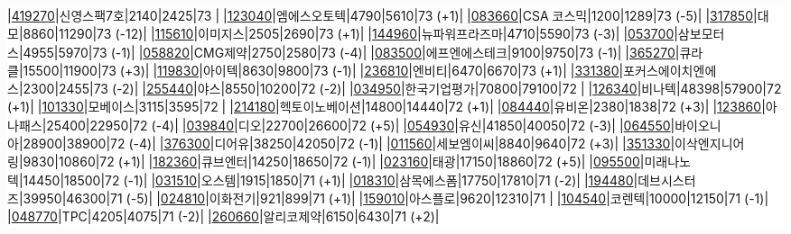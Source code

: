 |[419270](https://finance.daum.net/quotes/A419270)|신영스팩7호|2140|2425|73 |
|[123040](https://finance.daum.net/quotes/A123040)|엠에스오토텍|4790|5610|73 (+1)|
|[083660](https://finance.daum.net/quotes/A083660)|CSA 코스믹|1200|1289|73 (-5)|
|[317850](https://finance.daum.net/quotes/A317850)|대모|8860|11290|73 (-12)|
|[115610](https://finance.daum.net/quotes/A115610)|이미지스|2505|2690|73 (+1)|
|[144960](https://finance.daum.net/quotes/A144960)|뉴파워프라즈마|4710|5590|73 (-3)|
|[053700](https://finance.daum.net/quotes/A053700)|삼보모터스|4955|5970|73 (-1)|
|[058820](https://finance.daum.net/quotes/A058820)|CMG제약|2750|2580|73 (-4)|
|[083500](https://finance.daum.net/quotes/A083500)|에프엔에스테크|9100|9750|73 (-1)|
|[365270](https://finance.daum.net/quotes/A365270)|큐라클|15500|11900|73 (+3)|
|[119830](https://finance.daum.net/quotes/A119830)|아이텍|8630|9800|73 (-1)|
|[236810](https://finance.daum.net/quotes/A236810)|엔비티|6470|6670|73 (+1)|
|[331380](https://finance.daum.net/quotes/A331380)|포커스에이치엔에스|2300|2455|73 (-2)|
|[255440](https://finance.daum.net/quotes/A255440)|야스|8550|10200|72 (-2)|
|[034950](https://finance.daum.net/quotes/A034950)|한국기업평가|70800|79100|72 |
|[126340](https://finance.daum.net/quotes/A126340)|비나텍|48398|57900|72 (+1)|
|[101330](https://finance.daum.net/quotes/A101330)|모베이스|3115|3595|72 |
|[214180](https://finance.daum.net/quotes/A214180)|헥토이노베이션|14800|14440|72 (+1)|
|[084440](https://finance.daum.net/quotes/A084440)|유비온|2380|1838|72 (+3)|
|[123860](https://finance.daum.net/quotes/A123860)|아나패스|25400|22950|72 (-4)|
|[039840](https://finance.daum.net/quotes/A039840)|디오|22700|26600|72 (+5)|
|[054930](https://finance.daum.net/quotes/A054930)|유신|41850|40050|72 (-3)|
|[064550](https://finance.daum.net/quotes/A064550)|바이오니아|28900|38900|72 (-4)|
|[376300](https://finance.daum.net/quotes/A376300)|디어유|38250|42050|72 (-1)|
|[011560](https://finance.daum.net/quotes/A011560)|세보엠이씨|8840|9640|72 (+3)|
|[351330](https://finance.daum.net/quotes/A351330)|이삭엔지니어링|9830|10860|72 (+1)|
|[182360](https://finance.daum.net/quotes/A182360)|큐브엔터|14250|18650|72 (-1)|
|[023160](https://finance.daum.net/quotes/A023160)|태광|17150|18860|72 (+5)|
|[095500](https://finance.daum.net/quotes/A095500)|미래나노텍|14450|18500|72 (-1)|
|[031510](https://finance.daum.net/quotes/A031510)|오스템|1915|1850|71 (+1)|
|[018310](https://finance.daum.net/quotes/A018310)|삼목에스폼|17750|17810|71 (-2)|
|[194480](https://finance.daum.net/quotes/A194480)|데브시스터즈|39950|46300|71 (-5)|
|[024810](https://finance.daum.net/quotes/A024810)|이화전기|921|899|71 (+1)|
|[159010](https://finance.daum.net/quotes/A159010)|아스플로|9620|12310|71 |
|[104540](https://finance.daum.net/quotes/A104540)|코렌텍|10000|12150|71 (-1)|
|[048770](https://finance.daum.net/quotes/A048770)|TPC|4205|4075|71 (-2)|
|[260660](https://finance.daum.net/quotes/A260660)|알리코제약|6150|6430|71 (+2)|